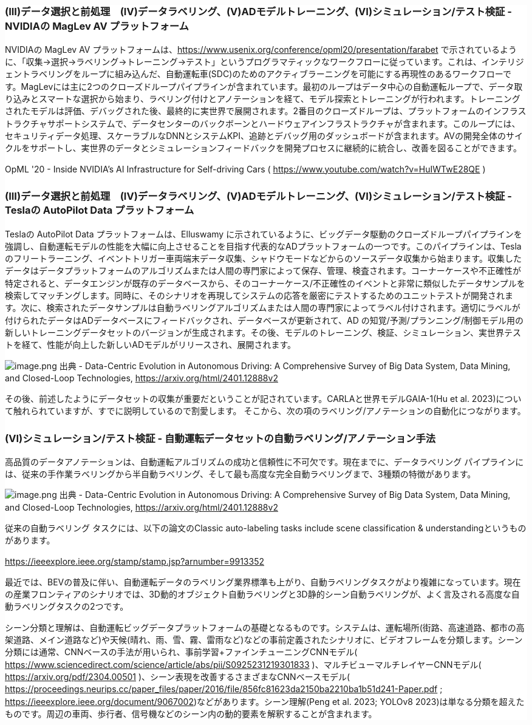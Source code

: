 
### (III)データ選択と前処理　(IV)データラベリング、(V)ADモデルトレーニング、(VI)シミュレーション/テスト検証 - NVIDIAの MagLev AV プラットフォーム

NVIDIAの MagLev AV プラットフォームは、https://www.usenix.org/conference/opml20/presentation/farabet で示されているように、「収集→選択→ラベリング→トレーニング→テスト」というプログラマティックなワークフローに従っています。これは、インテリジェントラベリングをループに組み込んだ、自動運転車(SDC)のためのアクティブラーニングを可能にする再現性のあるワークフローです。MagLevには主に2つのクローズドループパイプラインが含まれています。最初のループはデータ中心の自動運転ループで、データ取り込みとスマートな選択から始まり、ラベリング付けとアノテーションを経て、モデル探索とトレーニングが行われます。トレーニングされたモデルは評価、デバッグされた後、最終的に実世界で展開されます。2番目のクローズドループは、プラットフォームのインフラストラクチャサポートシステムで、データセンターのバックボーンとハードウェアインフラストラクチャが含まれます。このループには、セキュリティデータ処理、スケーラブルなDNNとシステムKPI、追跡とデバッグ用のダッシュボードが含まれます。AVの開発全体のサイクルをサポートし、実世界のデータとシミュレーションフィードバックを開発プロセスに継続的に統合し、改善を図ることができます。

OpML '20 - Inside NVIDIA’s AI Infrastructure for Self-driving Cars ( https://www.youtube.com/watch?v=HuIWTwE28QE ) 



### (III)データ選択と前処理　(IV)データラベリング、(V)ADモデルトレーニング、(VI)シミュレーション/テスト検証 - Teslaの AutoPilot Data プラットフォーム

Teslaの AutoPilot Data プラットフォームは、Elluswamy に示されているように、ビッグデータ駆動のクローズドループパイプラインを強調し、自動運転モデルの性能を大幅に向上させることを目指す代表的なADプラットフォームの一つです。このパイプラインは、Teslaのフリートラーニング、イベントトリガー車両端末データ収集、シャドウモードなどからのソースデータ収集から始まります。収集したデータはデータプラットフォームのアルゴリズムまたは人間の専門家によって保存、管理、検査されます。コーナーケースや不正確性が特定されると、データエンジンが既存のデータベースから、そのコーナーケース/不正確性のイベントと非常に類似したデータサンプルを検索してマッチングします。同時に、そのシナリオを再現してシステムの応答を厳密にテストするためのユニットテストが開発されます。次に、検索されたデータサンプルは自動ラベリングアルゴリズムまたは人間の専門家によってラベル付けされます。適切にラベルが付けられたデータはADデータベースにフィードバックされ、データベースが更新されて、AD の知覚/予測/プランニング/制御モデル用の新しいトレーニングデータセットのバージョンが生成されます。その後、モデルのトレーニング、検証、シミュレーション、実世界テストを経て、性能が向上した新しいADモデルがリリースされ、展開されます。

![image.png](https://qiita-image-store.s3.ap-northeast-1.amazonaws.com/0/309507/d2a1392e-f7cf-a27a-a697-fb5438a00547.png)
出典 - Data-Centric Evolution in Autonomous Driving: A Comprehensive Survey of Big Data System, Data Mining, and Closed-Loop Technologies, https://arxiv.org/html/2401.12888v2

その後、前述したようにデータセットの収集が重要だということが記されています。CARLAと世界モデルGAIA-1(Hu et al. 2023)について触れられていますが、すでに説明しているので割愛します。
そこから、次の項のラベリング/アノテーションの自動化につながります。


### (VI)シミュレーション/テスト検証 - 自動運転データセットの自動ラベリング/アノテーション手法

高品質のデータアノテーションは、自動運転アルゴリズムの成功と信頼性に不可欠です。現在までに、データラベリング パイプラインには、従来の手作業ラベリングから半自動ラベリング、そして最も高度な完全自動ラベリングまで、3種類の特徴があります。

![image.png](https://qiita-image-store.s3.ap-northeast-1.amazonaws.com/0/309507/43f0bc1a-4613-04d8-8e73-27b8ce6fccfa.png)
出典 - Data-Centric Evolution in Autonomous Driving: A Comprehensive Survey of Big Data System, Data Mining, and Closed-Loop Technologies, https://arxiv.org/html/2401.12888v2


従来の自動ラベリング タスクには、以下の論文のClassic auto-labeling tasks include scene classification & understandingというものがあります。

https://ieeexplore.ieee.org/stamp/stamp.jsp?arnumber=9913352

最近では、BEVの普及に伴い、自動運転データのラベリング業界標準も上がり、自動ラベリングタスクがより複雑になっています。現在の産業フロンティアのシナリオでは、3D動的オブジェクト自動ラベリングと3D静的シーン自動ラベリングが、よく言及される高度な自動ラベリングタスクの2つです。

シーン分類と理解は、自動運転ビッグデータプラットフォームの基礎となるものです。システムは、運転場所(街路、高速道路、都市の高架道路、メイン道路など)や天候(晴れ、雨、雪、霧、雷雨など)などの事前定義されたシナリオに、ビデオフレームを分類します。シーン分類には通常、CNNベースの手法が用いられ、事前学習+ファインチューニングCNNモデル( https://www.sciencedirect.com/science/article/abs/pii/S0925231219301833 )、マルチビューマルチレイヤーCNNモデル( https://arxiv.org/pdf/2304.00501 )、シーン表現を改善するさまざまなCNNベースモデル( https://proceedings.neurips.cc/paper_files/paper/2016/file/856fc81623da2150ba2210ba1b51d241-Paper.pdf ; https://ieeexplore.ieee.org/document/9067002)などがあります。シーン理解(Peng et al. 2023; YOLOv8 2023)は単なる分類を超えたものです。周辺の車両、歩行者、信号機などのシーン内の動的要素を解釈することが含まれます。
